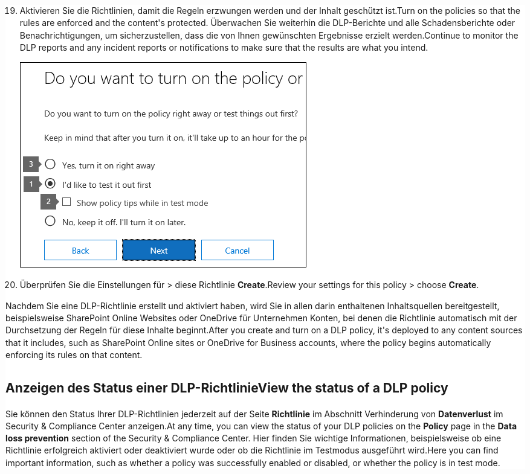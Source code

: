19. <span data-ttu-id="4b5ee-196">Aktivieren Sie die Richtlinien, damit die Regeln erzwungen werden und der Inhalt geschützt ist.</span><span class="sxs-lookup"><span data-stu-id="4b5ee-196">Turn on the policies so that the rules are enforced and the content's protected.</span></span> <span data-ttu-id="4b5ee-197">Überwachen Sie weiterhin die DLP-Berichte und alle Schadensberichte oder Benachrichtigungen, um sicherzustellen, dass die von Ihnen gewünschten Ergebnisse erzielt werden.</span><span class="sxs-lookup"><span data-stu-id="4b5ee-197">Continue to monitor the DLP reports and any incident reports or notifications to make sure that the results are what you intend.</span></span> 
    
    ![Optionen für die Verwendung des Testmodus und das Aktivieren der Richtlinie](media/49fafaac-c6cb-41de-99c4-c43c3e380c3a.png)
  
20. <span data-ttu-id="4b5ee-199">Überprüfen Sie die Einstellungen für \> diese Richtlinie **Create**.</span><span class="sxs-lookup"><span data-stu-id="4b5ee-199">Review your settings for this policy \> choose **Create**.</span></span>
    
<span data-ttu-id="4b5ee-200">Nachdem Sie eine DLP-Richtlinie erstellt und aktiviert haben, wird Sie in allen darin enthaltenen Inhaltsquellen bereitgestellt, beispielsweise SharePoint Online Websites oder OneDrive für Unternehmen Konten, bei denen die Richtlinie automatisch mit der Durchsetzung der Regeln für diese Inhalte beginnt.</span><span class="sxs-lookup"><span data-stu-id="4b5ee-200">After you create and turn on a DLP policy, it's deployed to any content sources that it includes, such as SharePoint Online sites or OneDrive for Business accounts, where the policy begins automatically enforcing its rules on that content.</span></span>
  
## <a name="view-the-status-of-a-dlp-policy"></a><span data-ttu-id="4b5ee-201">Anzeigen des Status einer DLP-Richtlinie</span><span class="sxs-lookup"><span data-stu-id="4b5ee-201">View the status of a DLP policy</span></span>

<span data-ttu-id="4b5ee-202">Sie können den Status Ihrer DLP-Richtlinien jederzeit auf der Seite **Richtlinie** im Abschnitt Verhinderung von **Datenverlust** im Security &amp; Compliance Center anzeigen.</span><span class="sxs-lookup"><span data-stu-id="4b5ee-202">At any time, you can view the status of your DLP policies on the **Policy** page in the **Data loss prevention** section of the Security &amp; Compliance Center.</span></span> <span data-ttu-id="4b5ee-203">Hier finden Sie wichtige Informationen, beispielsweise ob eine Richtlinie erfolgreich aktiviert oder deaktiviert wurde oder ob die Richtlinie im Testmodus ausgeführt wird.</span><span class="sxs-lookup"><span data-stu-id="4b5ee-203">Here you can find important information, such as whether a policy was successfully enabled or disabled, or whether the policy is in test mode.</span></span> 
  